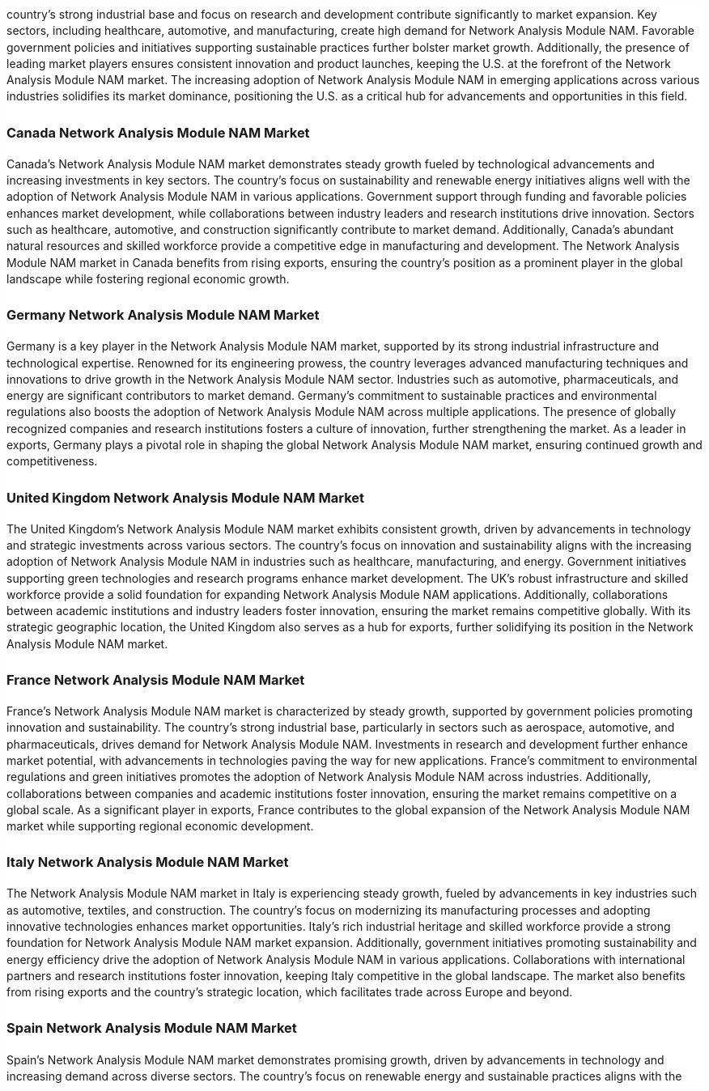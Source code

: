 country&rsquo;s strong industrial base and focus on research and development contribute significantly to market expansion. Key sectors, including healthcare, automotive, and manufacturing, create high demand for Network Analysis Module NAM. Favorable government policies and initiatives supporting sustainable practices further bolster market growth. Additionally, the presence of leading market players ensures consistent innovation and product launches, keeping the U.S. at the forefront of the Network Analysis Module NAM market. The increasing adoption of Network Analysis Module NAM in emerging applications across various industries solidifies its market dominance, positioning the U.S. as a critical hub for advancements and opportunities in this field.</p><h3>Canada Network Analysis Module NAM Market</h3><p>Canada&rsquo;s Network Analysis Module NAM market demonstrates steady growth fueled by technological advancements and increasing investments in key sectors. The country&rsquo;s focus on sustainability and renewable energy initiatives aligns well with the adoption of Network Analysis Module NAM in various applications. Government support through funding and favorable policies enhances market development, while collaborations between industry leaders and research institutions drive innovation. Sectors such as healthcare, automotive, and construction significantly contribute to market demand. Additionally, Canada&rsquo;s abundant natural resources and skilled workforce provide a competitive edge in manufacturing and development. The Network Analysis Module NAM market in Canada benefits from rising exports, ensuring the country&rsquo;s position as a prominent player in the global landscape while fostering regional economic growth.</p><h3>Germany Network Analysis Module NAM Market</h3><p>Germany is a key player in the Network Analysis Module NAM market, supported by its strong industrial infrastructure and technological expertise. Renowned for its engineering prowess, the country leverages advanced manufacturing techniques and innovations to drive growth in the Network Analysis Module NAM sector. Industries such as automotive, pharmaceuticals, and energy are significant contributors to market demand. Germany&rsquo;s commitment to sustainable practices and environmental regulations also boosts the adoption of Network Analysis Module NAM across multiple applications. The presence of globally recognized companies and research institutions fosters a culture of innovation, further strengthening the market. As a leader in exports, Germany plays a pivotal role in shaping the global Network Analysis Module NAM market, ensuring continued growth and competitiveness.</p><h3>United Kingdom Network Analysis Module NAM Market</h3><p>The United Kingdom&rsquo;s Network Analysis Module NAM market exhibits consistent growth, driven by advancements in technology and strategic investments across various sectors. The country&rsquo;s focus on innovation and sustainability aligns with the increasing adoption of Network Analysis Module NAM in industries such as healthcare, manufacturing, and energy. Government initiatives supporting green technologies and research programs enhance market development. The UK&rsquo;s robust infrastructure and skilled workforce provide a solid foundation for expanding Network Analysis Module NAM applications. Additionally, collaborations between academic institutions and industry leaders foster innovation, ensuring the market remains competitive globally. With its strategic geographic location, the United Kingdom also serves as a hub for exports, further solidifying its position in the Network Analysis Module NAM market.</p><h3>France Network Analysis Module NAM Market</h3><p>France&rsquo;s Network Analysis Module NAM market is characterized by steady growth, supported by government policies promoting innovation and sustainability. The country&rsquo;s strong industrial base, particularly in sectors such as aerospace, automotive, and pharmaceuticals, drives demand for Network Analysis Module NAM. Investments in research and development further enhance market potential, with advancements in technologies paving the way for new applications. France&rsquo;s commitment to environmental regulations and green initiatives promotes the adoption of Network Analysis Module NAM across industries. Additionally, collaborations between companies and academic institutions foster innovation, ensuring the market remains competitive on a global scale. As a significant player in exports, France contributes to the global expansion of the Network Analysis Module NAM market while supporting regional economic development.</p><h3>Italy Network Analysis Module NAM Market</h3><p>The Network Analysis Module NAM market in Italy is experiencing steady growth, fueled by advancements in key industries such as automotive, textiles, and construction. The country&rsquo;s focus on modernizing its manufacturing processes and adopting innovative technologies enhances market opportunities. Italy&rsquo;s rich industrial heritage and skilled workforce provide a strong foundation for Network Analysis Module NAM market expansion. Additionally, government initiatives promoting sustainability and energy efficiency drive the adoption of Network Analysis Module NAM in various applications. Collaborations with international partners and research institutions foster innovation, keeping Italy competitive in the global landscape. The market also benefits from rising exports and the country&rsquo;s strategic location, which facilitates trade across Europe and beyond.</p><h3>Spain Network Analysis Module NAM Market</h3><p>Spain&rsquo;s Network Analysis Module NAM market demonstrates promising growth, driven by advancements in technology and increasing demand across diverse sectors. The country&rsquo;s focus on renewable energy and sustainable practices aligns with the